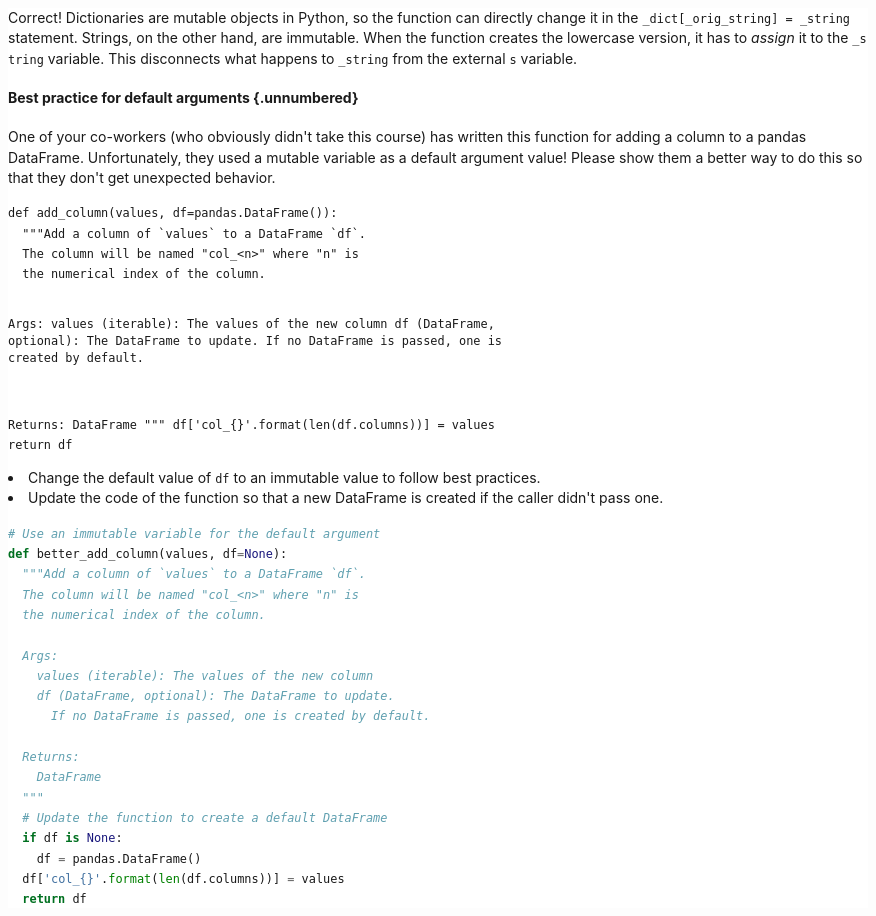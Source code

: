 <p class="dc-completion-pane__message dc-u-maxw-100pc">Correct! Dictionaries are mutable objects in Python, so the function can directly change it in the <code>_dict[_orig_string] = _string</code> statement. Strings, on the other hand, are immutable. When the function creates the lowercase version, it has to <em>assign</em> it to the <code>_string</code> variable. This disconnects what happens to <code>_string</code> from the external <code>s</code> variable.</p>

#### Best practice for default arguments {.unnumbered}


<div class>
<p>One of your co-workers (who obviously didn't take this course) has written this function for adding a column to a pandas DataFrame. Unfortunately, they used a mutable variable as a default argument value! Please show them a better way to do this so that they don't get unexpected behavior.</p>
<pre><code>def add_column(values, df=pandas.DataFrame()):
  """Add a column of `values` to a DataFrame `df`.
  The column will be named "col_&lt;n&gt;" where "n" is
  the numerical index of the column.

  Args:
    values (iterable): The values of the new column
    df (DataFrame, optional): The DataFrame to update.
      If no DataFrame is passed, one is created by default.

  Returns:
    DataFrame
  """
  df['col_{}'.format(len(df.columns))] = values
  return df
</code></pre>
</div>

<li>Change the default value of <code>df</code> to an immutable value to follow best practices.</li>
<li>Update the code of the function so that a new DataFrame is created if the caller didn't pass one.</li>

<div>


```python
# Use an immutable variable for the default argument
def better_add_column(values, df=None):
  """Add a column of `values` to a DataFrame `df`.
  The column will be named "col_<n>" where "n" is
  the numerical index of the column.

  Args:
    values (iterable): The values of the new column
    df (DataFrame, optional): The DataFrame to update.
      If no DataFrame is passed, one is created by default.

  Returns:
    DataFrame
  """
  # Update the function to create a default DataFrame
  if df is None:
    df = pandas.DataFrame()
  df['col_{}'.format(len(df.columns))] = values
  return df
```
